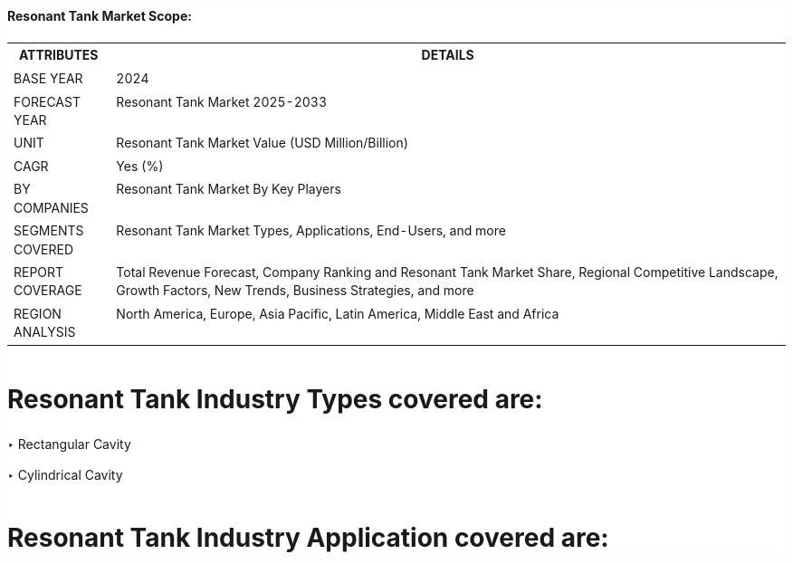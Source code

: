 <h4>Resonant Tank Market Scope:</h4>
<table>
<tr>
<th>ATTRIBUTES</th>
<th>DETAILS</th>
</tr>
<tr>
<td>BASE YEAR</td>
<td>2024</td>
</tr>
<tr>
<td>FORECAST YEAR</td>
<td>Resonant Tank Market 2025-2033</td>
</tr>
<tr>
<td>UNIT</td>
<td>Resonant Tank Market Value (USD Million/Billion)</td>
<tr>
<td>CAGR</td>
<td>Yes (%)</td>
</tr>
</tr>
<tr>
<td>BY COMPANIES</td>
<td>Resonant Tank Market By Key Players</td>
</tr>
<tr>
<td>SEGMENTS COVERED</td>
<td>Resonant Tank Market Types, Applications, End-Users, and more</td>
</tr>
<tr>
<td>REPORT COVERAGE</td>
<td>Total Revenue Forecast, Company Ranking and Resonant Tank Market Share, Regional Competitive Landscape, Growth Factors, New Trends, Business Strategies, and more</td>
</tr>
<tr>
<td>REGION ANALYSIS</td>
<td>North America, Europe, Asia Pacific, Latin America, Middle East and Africa</td>
</tr>
</table>

# <strong>Resonant Tank Industry Types covered are:</strong>

‣ Rectangular Cavity

‣ Cylindrical Cavity

# <strong>Resonant Tank Industry Application covered are:</strong>
